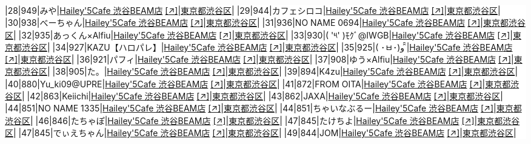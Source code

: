 |28|949|<span class="rank-name-dl">みや</span>|<a href="/darts/rank/shops/de37784050a5e757f454cb89828a1cfe.html">Hailey'5Cafe 渋谷BEAM店</a> <a href="https://search.dartslive.com/jp/shop/de37784050a5e757f454cb89828a1cfe">[↗]</a>|<a href="/darts/rank/東京都/渋谷区">東京都渋谷区</a>|
|29|944|<span class="rank-name-dl">カフェシロコ</span>|<a href="/darts/rank/shops/de37784050a5e757f454cb89828a1cfe.html">Hailey'5Cafe 渋谷BEAM店</a> <a href="https://search.dartslive.com/jp/shop/de37784050a5e757f454cb89828a1cfe">[↗]</a>|<a href="/darts/rank/東京都/渋谷区">東京都渋谷区</a>|
|30|938|<span class="rank-name-dl">べーちゃん</span>|<a href="/darts/rank/shops/de37784050a5e757f454cb89828a1cfe.html">Hailey'5Cafe 渋谷BEAM店</a> <a href="https://search.dartslive.com/jp/shop/de37784050a5e757f454cb89828a1cfe">[↗]</a>|<a href="/darts/rank/東京都/渋谷区">東京都渋谷区</a>|
|31|936|<span class="rank-name-dl">NO NAME 0694</span>|<a href="/darts/rank/shops/de37784050a5e757f454cb89828a1cfe.html">Hailey'5Cafe 渋谷BEAM店</a> <a href="https://search.dartslive.com/jp/shop/de37784050a5e757f454cb89828a1cfe">[↗]</a>|<a href="/darts/rank/東京都/渋谷区">東京都渋谷区</a>|
|32|935|<span class="rank-name-dl">あっくん×Alfiu</span>|<a href="/darts/rank/shops/de37784050a5e757f454cb89828a1cfe.html">Hailey'5Cafe 渋谷BEAM店</a> <a href="https://search.dartslive.com/jp/shop/de37784050a5e757f454cb89828a1cfe">[↗]</a>|<a href="/darts/rank/東京都/渋谷区">東京都渋谷区</a>|
|33|930|<span class="rank-name-dl">( &#x27;༥&#x27; )ﾓｸﾞ@IWGB</span>|<a href="/darts/rank/shops/de37784050a5e757f454cb89828a1cfe.html">Hailey'5Cafe 渋谷BEAM店</a> <a href="https://search.dartslive.com/jp/shop/de37784050a5e757f454cb89828a1cfe">[↗]</a>|<a href="/darts/rank/東京都/渋谷区">東京都渋谷区</a>|
|34|927|<span class="rank-name-dl">KAZU【ハロパレ】</span>|<a href="/darts/rank/shops/de37784050a5e757f454cb89828a1cfe.html">Hailey'5Cafe 渋谷BEAM店</a> <a href="https://search.dartslive.com/jp/shop/de37784050a5e757f454cb89828a1cfe">[↗]</a>|<a href="/darts/rank/東京都/渋谷区">東京都渋谷区</a>|
|35|925|<span class="rank-name-dl">( ･ㅂ･)و ̑̑</span>|<a href="/darts/rank/shops/de37784050a5e757f454cb89828a1cfe.html">Hailey'5Cafe 渋谷BEAM店</a> <a href="https://search.dartslive.com/jp/shop/de37784050a5e757f454cb89828a1cfe">[↗]</a>|<a href="/darts/rank/東京都/渋谷区">東京都渋谷区</a>|
|36|921|<span class="rank-name-dl">パフィ</span>|<a href="/darts/rank/shops/de37784050a5e757f454cb89828a1cfe.html">Hailey'5Cafe 渋谷BEAM店</a> <a href="https://search.dartslive.com/jp/shop/de37784050a5e757f454cb89828a1cfe">[↗]</a>|<a href="/darts/rank/東京都/渋谷区">東京都渋谷区</a>|
|37|908|<span class="rank-name-dl">ゆう×Alfiu</span>|<a href="/darts/rank/shops/de37784050a5e757f454cb89828a1cfe.html">Hailey'5Cafe 渋谷BEAM店</a> <a href="https://search.dartslive.com/jp/shop/de37784050a5e757f454cb89828a1cfe">[↗]</a>|<a href="/darts/rank/東京都/渋谷区">東京都渋谷区</a>|
|38|905|<span class="rank-name-dl">た。</span>|<a href="/darts/rank/shops/de37784050a5e757f454cb89828a1cfe.html">Hailey'5Cafe 渋谷BEAM店</a> <a href="https://search.dartslive.com/jp/shop/de37784050a5e757f454cb89828a1cfe">[↗]</a>|<a href="/darts/rank/東京都/渋谷区">東京都渋谷区</a>|
|39|894|<span class="rank-name-dl">K4zu</span>|<a href="/darts/rank/shops/de37784050a5e757f454cb89828a1cfe.html">Hailey'5Cafe 渋谷BEAM店</a> <a href="https://search.dartslive.com/jp/shop/de37784050a5e757f454cb89828a1cfe">[↗]</a>|<a href="/darts/rank/東京都/渋谷区">東京都渋谷区</a>|
|40|880|<span class="rank-name-dl">Yu_ki09@UPRE</span>|<a href="/darts/rank/shops/de37784050a5e757f454cb89828a1cfe.html">Hailey'5Cafe 渋谷BEAM店</a> <a href="https://search.dartslive.com/jp/shop/de37784050a5e757f454cb89828a1cfe">[↗]</a>|<a href="/darts/rank/東京都/渋谷区">東京都渋谷区</a>|
|41|872|<span class="rank-name-dl">FROM OITA</span>|<a href="/darts/rank/shops/de37784050a5e757f454cb89828a1cfe.html">Hailey'5Cafe 渋谷BEAM店</a> <a href="https://search.dartslive.com/jp/shop/de37784050a5e757f454cb89828a1cfe">[↗]</a>|<a href="/darts/rank/東京都/渋谷区">東京都渋谷区</a>|
|42|863|<span class="rank-name-dl">Keiichi</span>|<a href="/darts/rank/shops/de37784050a5e757f454cb89828a1cfe.html">Hailey'5Cafe 渋谷BEAM店</a> <a href="https://search.dartslive.com/jp/shop/de37784050a5e757f454cb89828a1cfe">[↗]</a>|<a href="/darts/rank/東京都/渋谷区">東京都渋谷区</a>|
|43|862|<span class="rank-name-dl">JAXA</span>|<a href="/darts/rank/shops/de37784050a5e757f454cb89828a1cfe.html">Hailey'5Cafe 渋谷BEAM店</a> <a href="https://search.dartslive.com/jp/shop/de37784050a5e757f454cb89828a1cfe">[↗]</a>|<a href="/darts/rank/東京都/渋谷区">東京都渋谷区</a>|
|44|851|<span class="rank-name-dl">NO NAME 1335</span>|<a href="/darts/rank/shops/de37784050a5e757f454cb89828a1cfe.html">Hailey'5Cafe 渋谷BEAM店</a> <a href="https://search.dartslive.com/jp/shop/de37784050a5e757f454cb89828a1cfe">[↗]</a>|<a href="/darts/rank/東京都/渋谷区">東京都渋谷区</a>|
|44|851|<span class="rank-name-dl">ちゃいなぶるー</span>|<a href="/darts/rank/shops/de37784050a5e757f454cb89828a1cfe.html">Hailey'5Cafe 渋谷BEAM店</a> <a href="https://search.dartslive.com/jp/shop/de37784050a5e757f454cb89828a1cfe">[↗]</a>|<a href="/darts/rank/東京都/渋谷区">東京都渋谷区</a>|
|46|846|<span class="rank-name-dl">たちゃぽ</span>|<a href="/darts/rank/shops/de37784050a5e757f454cb89828a1cfe.html">Hailey'5Cafe 渋谷BEAM店</a> <a href="https://search.dartslive.com/jp/shop/de37784050a5e757f454cb89828a1cfe">[↗]</a>|<a href="/darts/rank/東京都/渋谷区">東京都渋谷区</a>|
|47|845|<span class="rank-name-dl">たけちよ</span>|<a href="/darts/rank/shops/de37784050a5e757f454cb89828a1cfe.html">Hailey'5Cafe 渋谷BEAM店</a> <a href="https://search.dartslive.com/jp/shop/de37784050a5e757f454cb89828a1cfe">[↗]</a>|<a href="/darts/rank/東京都/渋谷区">東京都渋谷区</a>|
|47|845|<span class="rank-name-dl">でぃえちゃん</span>|<a href="/darts/rank/shops/de37784050a5e757f454cb89828a1cfe.html">Hailey'5Cafe 渋谷BEAM店</a> <a href="https://search.dartslive.com/jp/shop/de37784050a5e757f454cb89828a1cfe">[↗]</a>|<a href="/darts/rank/東京都/渋谷区">東京都渋谷区</a>|
|49|844|<span class="rank-name-dl">JOM</span>|<a href="/darts/rank/shops/de37784050a5e757f454cb89828a1cfe.html">Hailey'5Cafe 渋谷BEAM店</a> <a href="https://search.dartslive.com/jp/shop/de37784050a5e757f454cb89828a1cfe">[↗]</a>|<a href="/darts/rank/東京都/渋谷区">東京都渋谷区</a>|